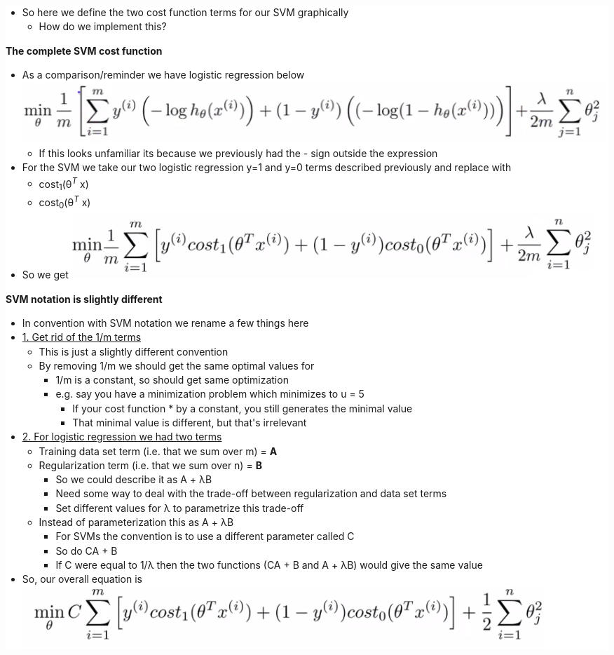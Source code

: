 - So here we define the two cost function terms for our SVM graphically
  - How do we implement this?

**The complete SVM cost function**

- As a comparison/reminder we have logistic regression below
  ![](12_Support_Vector_Machines_files/Image_9.png)
  - If this looks unfamiliar its because we previously had the - sign outside the expression
- For the SVM we take our two logistic regression y=1 and y=0 terms described previously and replace with
  - cost<sub>1</sub>(θ<sup>_T_</sup> x)
  - cost<sub>0</sub>(θ<sup>_T_</sup> x)
- So we get
  ![](12_Support_Vector_Machines_files/Image_10.png)

**SVM notation is slightly different**

- In convention with SVM notation we rename a few things here
- <u>1. Get rid of the 1/m terms</u>
  - This is just a slightly different convention
  - By removing 1/m we should get the same optimal values for
    - 1/m is a constant, so should get same optimization
    - e.g. say you have a minimization problem which minimizes to u = 5
      - If your cost function \* by a constant, you still generates the minimal value
      - That minimal value is different, but that's irrelevant
- <u>2. For logistic regression we had two terms</u>
  - Training data set term (i.e. that we sum over m) = **A**
  - Regularization term (i.e. that we sum over n) = **B**
    - So we could describe it as A + λB
    - Need some way to deal with the trade-off between regularization and data set terms
    - Set different values for λ to parametrize this trade-off
  - Instead of parameterization this as A + λB
    - For SVMs the convention is to use a different parameter called C
    - So do CA + B
    - If C were equal to 1/λ then the two functions (CA + B and A + λB) would give the same value
- So, our overall equation is
  ![](12_Support_Vector_Machines_files/Image_11.png)
